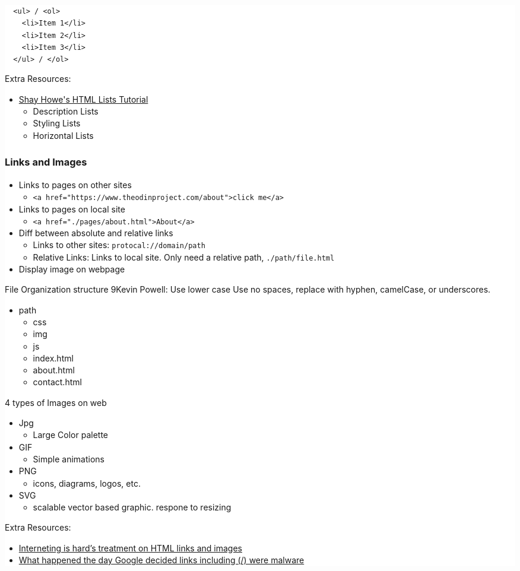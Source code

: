   ```
    <ul> / <ol>
      <li>Item 1</li>
      <li>Item 2</li>
      <li>Item 3</li>
    </ul> / </ol>
  ```

Extra Resources:

- [Shay Howe's HTML Lists Tutorial](https://learn.shayhowe.com/html-css/creating-lists/)
  - Description Lists
  - Styling Lists
  - Horizontal Lists

### **Links and Images**

- Links to pages on other sites
  - `<a href="https://www.theodinproject.com/about">click me</a>`
- Links to pages on local site
  - `<a href="./pages/about.html">About</a>`
- Diff between absolute and relative links
  - Links to other sites: `protocal://domain/path`
  - Relative Links: Links to local site. Only need a relative path, `./path/file.html`
- Display image on webpage

File Organization structure 9Kevin Powell:
Use lower case
Use no spaces, replace with hyphen, camelCase, or underscores.

- path
  - css
  - img
  - js
  - index.html
  - about.html
  - contact.html

4 types of Images on web

- Jpg
  - Large Color palette
- GIF
  - Simple animations
- PNG
  - icons, diagrams, logos, etc.
- SVG
  - scalable vector based graphic. respone to resizing

Extra Resources:

- [Interneting is hard’s treatment on HTML links and images](https://internetingishard.netlify.app/html-and-css/links-and-images)
- [What happened the day Google decided links including (/) were malware](https://www.itpro.co.uk/609724/google-apologises-after-blacklisting-entire-internet)
